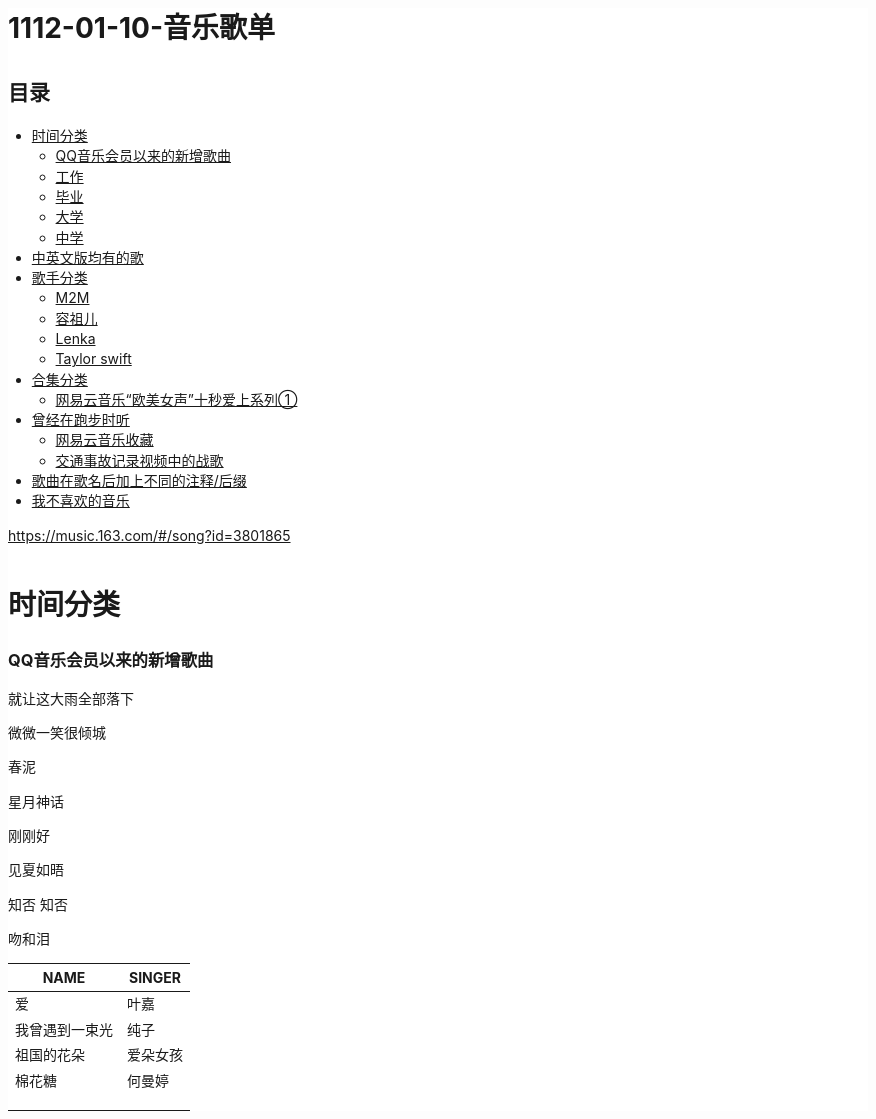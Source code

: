 # 1112-01-10-音乐歌单

## 目录

-   [时间分类](#时间分类)
    -   [QQ音乐会员以来的新增歌曲](#QQ音乐会员以来的新增歌曲)
    -   [工作](#工作)
    -   [毕业](#毕业)
    -   [大学](#大学)
    -   [中学](#中学)
-   [中英文版均有的歌](#中英文版均有的歌)
-   [歌手分类](#歌手分类)
    -   [M2M](#M2M)
    -   [容祖儿](#容祖儿)
    -   [Lenka](#Lenka)
    -   [Taylor swift](#Taylor-swift)
-   [合集分类](#合集分类)
    -   [网易云音乐“欧美女声”十秒爱上系列①](#网易云音乐欧美女声十秒爱上系列)
-   [曾经在跑步时听](#曾经在跑步时听)
    -   [网易云音乐收藏](#网易云音乐收藏)
    -   [交通事故记录视频中的战歌](#交通事故记录视频中的战歌)
-   [歌曲在歌名后加上不同的注释/后缀](#歌曲在歌名后加上不同的注释后缀)
-   [我不喜欢的音乐](#我不喜欢的音乐)

<https://music.163.com/#/song?id=3801865>

# 时间分类

### QQ音乐会员以来的新增歌曲

就让这大雨全部落下

微微一笑很倾城

春泥

星月神话

刚刚好

见夏如晤

知否 知否

吻和泪

| NAME    | SINGER |
| ------- | ------ |
| 爱       | 叶嘉     |
| 我曾遇到一束光 | 纯子     |
| 祖国的花朵   | 爱朵女孩   |
| 棉花糖     | 何曼婷    |
|         |        |
|         |        |
|         |        |
